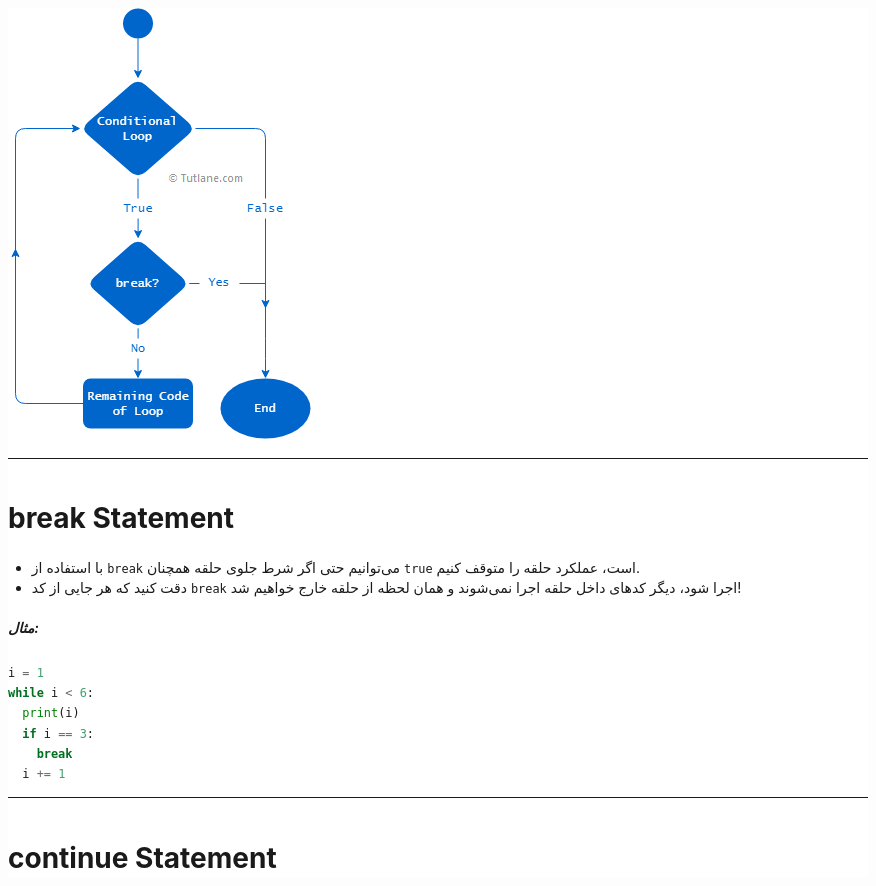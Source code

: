 ![center](python_break_statement_flow_chart.png)

---

# break Statement

- با استفاده از `break` می‌توانیم حتی اگر شرط جلوی حلقه همچنان `true` است، عملکرد حلقه را متوقف کنیم. 
- دقت کنید که هر جایی از کد `break` اجرا شود، دیگر کدهای داخل حلقه اجرا نمی‌شوند و همان لحظه از حلقه خارج خواهیم شد!
##### مثال:

```python
i = 1
while i < 6:
  print(i)
  if i == 3:
    break
  i += 1 
```

---

# continue Statement
